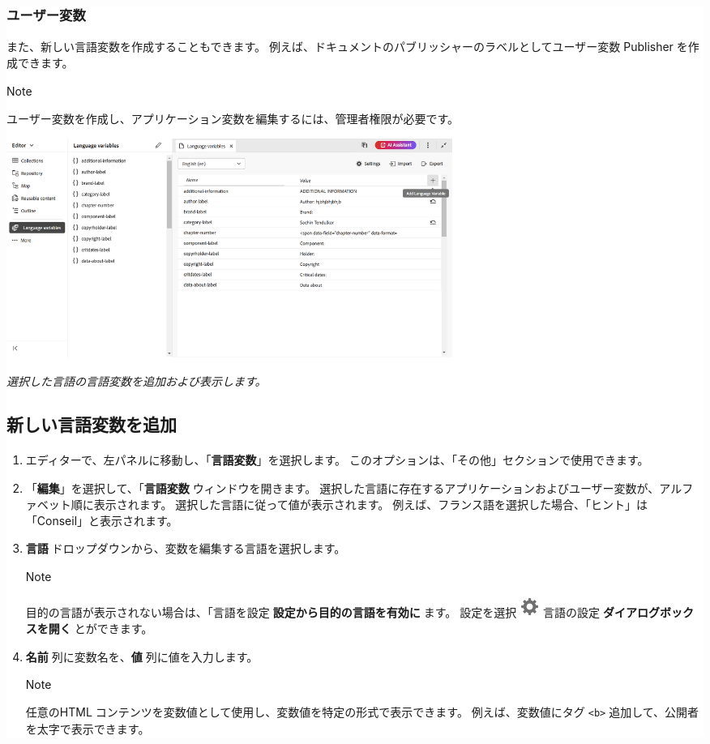 
### ユーザー変数

また、新しい言語変数を作成することもできます。 例えば、ドキュメントのパブリッシャーのラベルとしてユーザー変数 Publisher を作成できます。

>[!NOTE]
>
>  ユーザー変数を作成し、アプリケーション変数を編集するには、管理者権限が必要です。

<img alt="「言語変数」ウィンドウ" src="./assets/add-language-variables.png" width="550">

*選択した言語の言語変数を追加および表示します。*

## 新しい言語変数を追加

1. エディターで、左パネルに移動し、「**言語変数**」を選択します。 このオプションは、「その他」セクションで使用できます。
1. 「**編集**」を選択して、「**言語変数** ウィンドウを開きます。 選択した言語に存在するアプリケーションおよびユーザー変数が、アルファベット順に表示されます。 選択した言語に従って値が表示されます。 例えば、フランス語を選択した場合、「ヒント」は「Conseil」と表示されます。
1. **言語** ドロップダウンから、変数を編集する言語を選択します。

   >[!NOTE]
   >
   > 目的の言語が表示されない場合は、「言語を設定 **設定から目的の言語を有効に** ます。 設定を選択 <img src="./assets/settings-icon.svg" width="25"> 言語の設定 **ダイアログボックスを開く** とができます。

1. **名前** 列に変数名を、**値** 列に値を入力します。

   >[!NOTE]
   >
   >任意のHTML コンテンツを変数値として使用し、変数値を特定の形式で表示できます。 例えば、変数値にタグ `<b>` 追加して、公開者を太字で表示できます。

